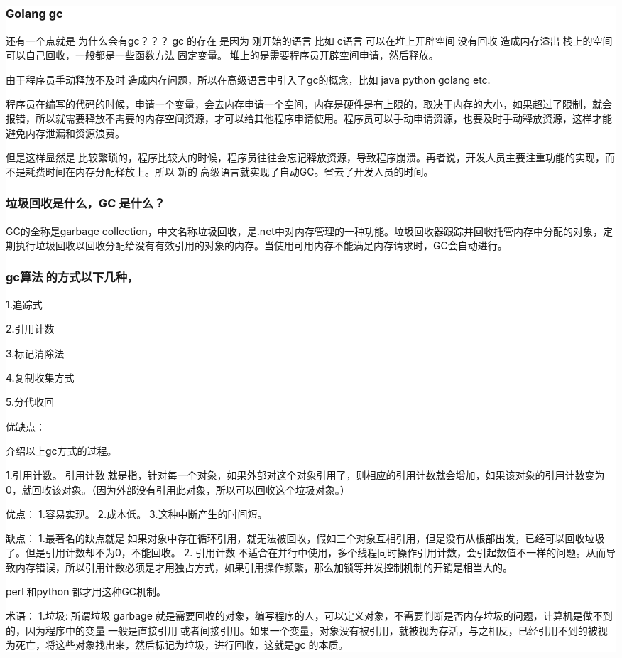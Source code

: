 ### Golang gc

还有一个点就是  为什么会有gc？？？
gc 的存在 是因为 刚开始的语言 比如 c语言 可以在堆上开辟空间 没有回收 造成内存溢出   栈上的空间可以自己回收，一般都是一些函数方法  固定变量。 堆上的是需要程序员开辟空间申请，然后释放。

由于程序员手动释放不及时 造成内存问题，所以在高级语言中引入了gc的概念，比如 java python  golang  etc.

程序员在编写的代码的时候，申请一个变量，会去内存申请一个空间，内存是硬件是有上限的，取决于内存的大小，如果超过了限制，就会报错，所以就需要释放不需要的内存空间资源，才可以给其他程序申请使用。程序员可以手动申请资源，也要及时手动释放资源，这样才能避免内存泄漏和资源浪费。

但是这样显然是 比较繁琐的，程序比较大的时候，程序员往往会忘记释放资源，导致程序崩溃。再者说，开发人员主要注重功能的实现，而不是耗费时间在内存分配释放上。所以 新的 高级语言就实现了自动GC。省去了开发人员的时间。


### 垃圾回收是什么，GC 是什么？
GC的全称是garbage collection，中文名称垃圾回收，是.net中对内存管理的一种功能。垃圾回收器跟踪并回收托管内存中分配的对象，定期执行垃圾回收以回收分配给没有有效引用的对象的内存。当使用可用内存不能满足内存请求时，GC会自动进行。


### gc算法 的方式以下几种，

1.追踪式

2.引用计数  

3.标记清除法

4.复制收集方式

5.分代收回


优缺点：


介绍以上gc方式的过程。

1.引用计数。
引用计数 就是指，针对每一个对象，如果外部对这个对象引用了，则相应的引用计数就会增加，如果该对象的引用计数变为0，就回收该对象。（因为外部没有引用此对象，所以可以回收这个垃圾对象。）

优点：
1.容易实现。
2.成本低。
3.这种中断产生的时间短。

缺点：
1.最著名的缺点就是 如果对象中存在循环引用，就无法被回收，假如三个对象互相引用，但是没有从根部出发，已经可以回收垃圾了。但是引用计数却不为0，不能回收。
2. 引用计数 不适合在并行中使用，多个线程同时操作引用计数，会引起数值不一样的问题。从而导致内存错误，所以引用计数必须是才用独占方式，如果引用操作频繁，那么加锁等并发控制机制的开销是相当大的。

perl 和python 都才用这种GC机制。




术语：
1.垃圾:
所谓垃圾 garbage  就是需要回收的对象，编写程序的人，可以定义对象，不需要判断是否内存垃圾的问题，计算机是做不到的，因为程序中的变量 一般是直接引用 或者间接引用。如果一个变量，对象没有被引用，就被视为存活，与之相反，已经引用不到的被视为死亡，将这些对象找出来，然后标记为垃圾，进行回收，这就是gc 的本质。

